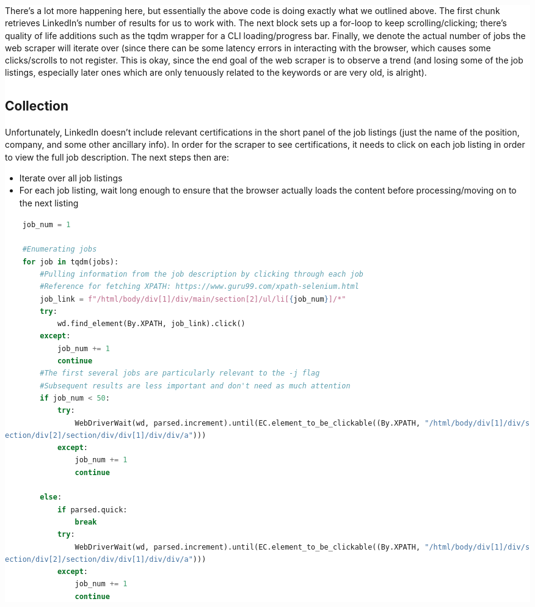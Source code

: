 There’s a lot more happening here, but essentially the above code is doing exactly what we outlined above. The first chunk retrieves LinkedIn’s number of results for us to work with. The next block sets up a for-loop to keep scrolling/clicking; there’s quality of life additions such as the tqdm wrapper for a CLI loading/progress bar. Finally, we denote the actual number of jobs the web scraper will iterate over (since there can be some latency errors in interacting with the browser, which causes some clicks/scrolls to not register. This is okay, since the end goal of the web scraper is to observe a trend (and losing some of the job listings, especially later ones which are only tenuously related to the keywords or are very old, is alright).

## Collection

Unfortunately, LinkedIn doesn’t include relevant certifications in the short panel of the job listings (just the name of the position, company, and some other ancillary info). In order for the scraper to see certifications, it needs to click on each job listing in order to view the full job description. The next steps then are:

* Iterate over all job listings
* For each job listing, wait long enough to ensure that the browser actually loads the content before processing/moving on to the next listing

```python
    job_num = 1
    
    #Enumerating jobs
    for job in tqdm(jobs):
        #Pulling information from the job description by clicking through each job
        #Reference for fetching XPATH: https://www.guru99.com/xpath-selenium.html
        job_link = f"/html/body/div[1]/div/main/section[2]/ul/li[{job_num}]/*"
        try:
            wd.find_element(By.XPATH, job_link).click()
        except:
            job_num += 1
            continue
        #The first several jobs are particularly relevant to the -j flag
        #Subsequent results are less important and don't need as much attention
        if job_num < 50:
            try:
                WebDriverWait(wd, parsed.increment).until(EC.element_to_be_clickable((By.XPATH, "/html/body/div[1]/div/section/div[2]/section/div/div[1]/div/div/a")))
            except:
                job_num += 1
                continue
            
        else:
            if parsed.quick:
                break
            try:
                WebDriverWait(wd, parsed.increment).until(EC.element_to_be_clickable((By.XPATH, "/html/body/div[1]/div/section/div[2]/section/div/div[1]/div/div/a")))
            except:
                job_num += 1
                continue
```
